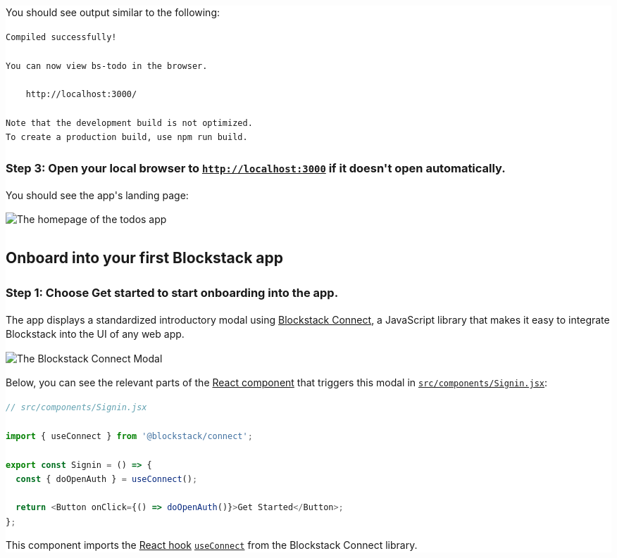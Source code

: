 You should see output similar to the following:

```bash
Compiled successfully!

You can now view bs-todo in the browser.

    http://localhost:3000/

Note that the development build is not optimized.
To create a production build, use npm run build.
```

### Step 3: Open your local browser to [`http://localhost:3000`](http://localhost:3000) if it doesn't open automatically.

You should see the app's landing page:

![The homepage of the todos app](/images/todos-home.png)

## Onboard into your first Blockstack app

### Step 1: Choose **Get started** to start onboarding into the app.

The app displays a standardized introductory modal using
[Blockstack Connect](https://github.com/blockstack/ux/tree/master/packages/connect), a JavaScript
library that makes it easy to integrate Blockstack into the UI of any web app.

![The Blockstack Connect Modal](/images/todos-intro.png)

Below, you can see the relevant parts of the [React component](https://reactjs.org/docs/react-component.html)
that triggers this modal in [`src/components/Signin.jsx`](https://github.com/blockstack/blockstack-todos/blob/master/src/components/Signin.jsx):

```js
// src/components/Signin.jsx

import { useConnect } from '@blockstack/connect';

export const Signin = () => {
  const { doOpenAuth } = useConnect();

  return <Button onClick={() => doOpenAuth()}>Get Started</Button>;
};
```

This component imports the [React hook](https://reactjs.org/docs/hooks-overview.html)
[`useConnect`](https://github.com/blockstack/ux/blob/master/packages/connect/src/react/hooks/use-connect.ts)
from the Blockstack Connect library.
